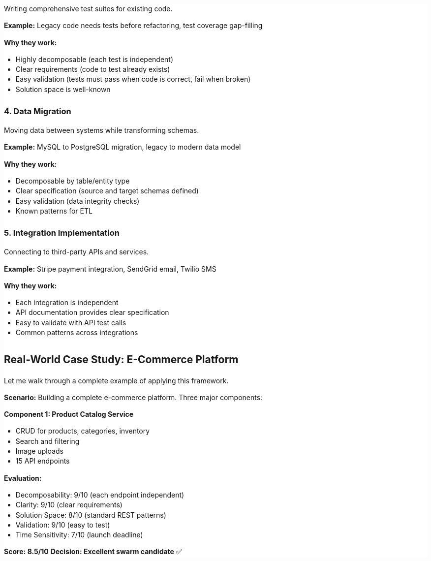 Writing comprehensive test suites for existing code.

**Example:** Legacy code needs tests before refactoring, test coverage gap-filling

**Why they work:**
- Highly decomposable (each test is independent)
- Clear requirements (code to test already exists)
- Easy validation (tests must pass when code is correct, fail when broken)
- Solution space is well-known

### 4. Data Migration

Moving data between systems while transforming schemas.

**Example:** MySQL to PostgreSQL migration, legacy to modern data model

**Why they work:**
- Decomposable by table/entity type
- Clear specification (source and target schemas defined)
- Easy validation (data integrity checks)
- Known patterns for ETL

### 5. Integration Implementation

Connecting to third-party APIs and services.

**Example:** Stripe payment integration, SendGrid email, Twilio SMS

**Why they work:**
- Each integration is independent
- API documentation provides clear specification
- Easy to validate with API test calls
- Common patterns across integrations

## Real-World Case Study: E-Commerce Platform

Let me walk through a complete example of applying this framework.

**Scenario:** Building a complete e-commerce platform. Three major components:

**Component 1: Product Catalog Service**
- CRUD for products, categories, inventory
- Search and filtering
- Image uploads
- 15 API endpoints

**Evaluation:**
- Decomposability: 9/10 (each endpoint independent)
- Clarity: 9/10 (clear requirements)
- Solution Space: 8/10 (standard REST patterns)
- Validation: 9/10 (easy to test)
- Time Sensitivity: 7/10 (launch deadline)

**Score: 8.5/10**
**Decision: Excellent swarm candidate** ✅
